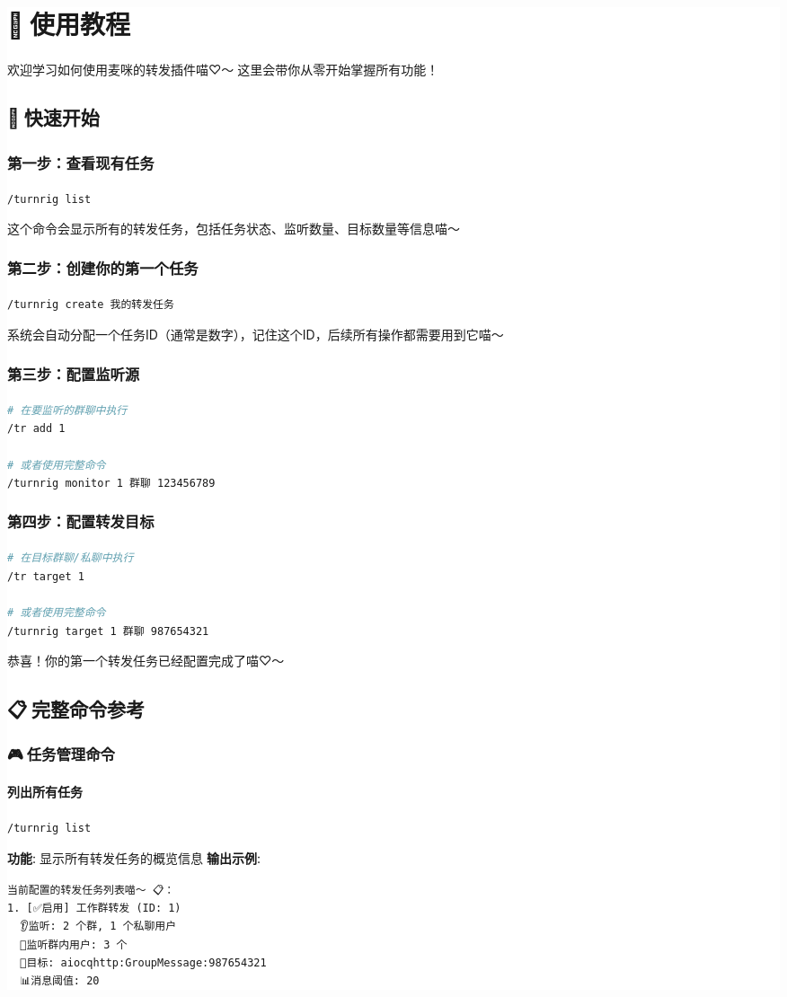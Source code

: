 # 🚀 使用教程

欢迎学习如何使用麦咪的转发插件喵♡～ 这里会带你从零开始掌握所有功能！

## 🎯 快速开始

### 第一步：查看现有任务

```bash
/turnrig list
```

这个命令会显示所有的转发任务，包括任务状态、监听数量、目标数量等信息喵～

### 第二步：创建你的第一个任务

```bash
/turnrig create 我的转发任务
```

系统会自动分配一个任务ID（通常是数字），记住这个ID，后续所有操作都需要用到它喵～

### 第三步：配置监听源

```bash
# 在要监听的群聊中执行
/tr add 1

# 或者使用完整命令
/turnrig monitor 1 群聊 123456789
```

### 第四步：配置转发目标

```bash
# 在目标群聊/私聊中执行  
/tr target 1

# 或者使用完整命令
/turnrig target 1 群聊 987654321
```

恭喜！你的第一个转发任务已经配置完成了喵♡～

## 📋 完整命令参考

### 🎮 任务管理命令

#### 列出所有任务
```bash
/turnrig list
```
**功能**: 显示所有转发任务的概览信息
**输出示例**:
```
当前配置的转发任务列表喵～ 📋：
1. [✅启用] 工作群转发 (ID: 1)
  👂监听: 2 个群, 1 个私聊用户
  👤监听群内用户: 3 个
  🎯目标: aiocqhttp:GroupMessage:987654321
  📊消息阈值: 20
```
